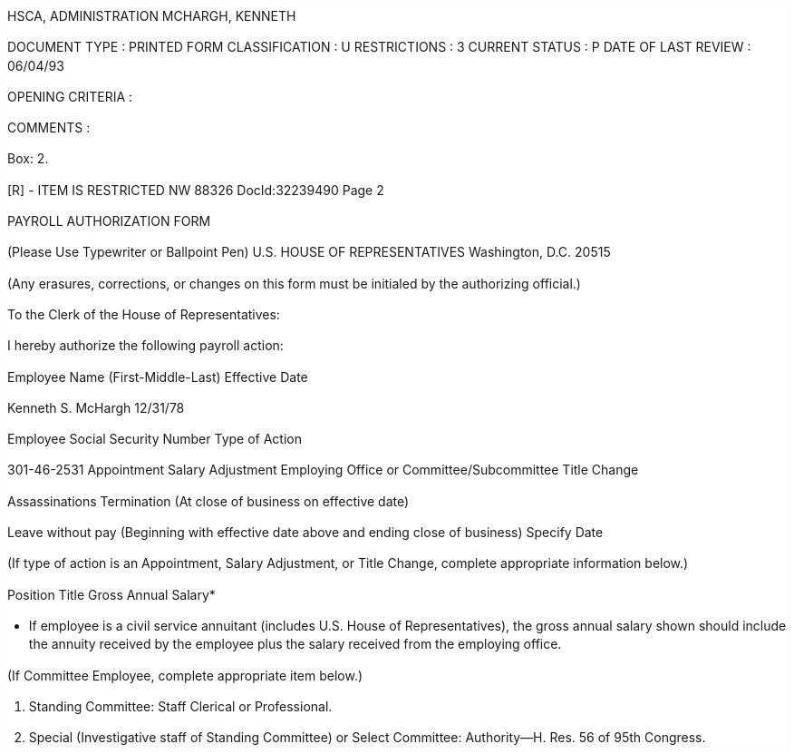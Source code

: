 HSCA, ADMINISTRATION
MCHARGH, KENNETH

DOCUMENT TYPE : PRINTED FORM
CLASSIFICATION : U
RESTRICTIONS : 3
CURRENT STATUS : P
DATE OF LAST REVIEW : 06/04/93

OPENING CRITERIA :

COMMENTS :

Box: 2.

[R] - ITEM IS RESTRICTED
NW 88326
DocId:32239490 Page 2

PAYROLL AUTHORIZATION FORM

(Please Use Typewriter or Ballpoint Pen)
U.S. HOUSE OF REPRESENTATIVES
Washington, D.C. 20515

(Any erasures, corrections, or changes on this form must be initialed by the authorizing official.)

To the Clerk of the House of Representatives:

I hereby authorize the following payroll action:

Employee Name (First-Middle-Last) Effective Date

Kenneth S. McHargh 12/31/78

Employee Social Security Number Type of Action

301-46-2531 Appointment
Salary Adjustment
Employing Office or Committee/Subcommittee Title Change

Assassinations Termination (At close of business on effective date)

Leave without pay (Beginning with effective date above and ending close of business)
Specify Date

(If type of action is an Appointment, Salary Adjustment, or Title Change, complete appropriate information below.)

Position Title Gross Annual Salary*

* If employee is a civil service annuitant (includes U.S. House of Representatives), the gross annual salary shown should include the annuity received by the employee plus the salary received from the employing office.

(If Committee Employee, complete appropriate item below.)

1. Standing Committee: Staff Clerical or Professional.

2. Special (Investigative staff of Standing Committee) or Select Committee: Authority—H. Res. 56 of 95th Congress.
